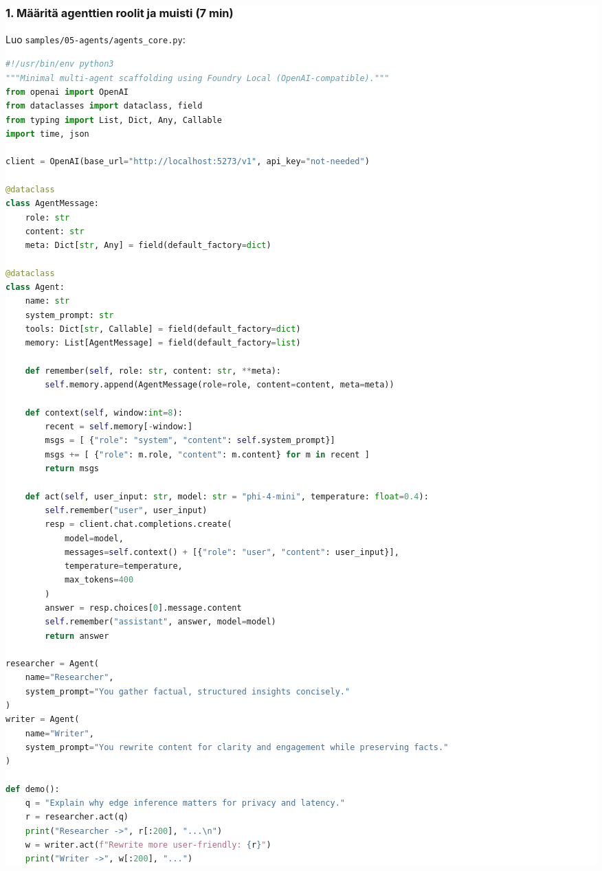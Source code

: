 ### 1. Määritä agenttien roolit ja muisti (7 min)

Luo `samples/05-agents/agents_core.py`:

```python
#!/usr/bin/env python3
"""Minimal multi-agent scaffolding using Foundry Local (OpenAI-compatible)."""
from openai import OpenAI
from dataclasses import dataclass, field
from typing import List, Dict, Any, Callable
import time, json

client = OpenAI(base_url="http://localhost:5273/v1", api_key="not-needed")

@dataclass
class AgentMessage:
    role: str
    content: str
    meta: Dict[str, Any] = field(default_factory=dict)

@dataclass
class Agent:
    name: str
    system_prompt: str
    tools: Dict[str, Callable] = field(default_factory=dict)
    memory: List[AgentMessage] = field(default_factory=list)

    def remember(self, role: str, content: str, **meta):
        self.memory.append(AgentMessage(role=role, content=content, meta=meta))

    def context(self, window:int=8):
        recent = self.memory[-window:]
        msgs = [ {"role": "system", "content": self.system_prompt}]
        msgs += [ {"role": m.role, "content": m.content} for m in recent ]
        return msgs

    def act(self, user_input: str, model: str = "phi-4-mini", temperature: float=0.4):
        self.remember("user", user_input)
        resp = client.chat.completions.create(
            model=model,
            messages=self.context() + [{"role": "user", "content": user_input}],
            temperature=temperature,
            max_tokens=400
        )
        answer = resp.choices[0].message.content
        self.remember("assistant", answer, model=model)
        return answer

researcher = Agent(
    name="Researcher",
    system_prompt="You gather factual, structured insights concisely."
)
writer = Agent(
    name="Writer",
    system_prompt="You rewrite content for clarity and engagement while preserving facts."
)

def demo():
    q = "Explain why edge inference matters for privacy and latency."
    r = researcher.act(q)
    print("Researcher ->", r[:200], "...\n")
    w = writer.act(f"Rewrite more user-friendly: {r}")
    print("Writer ->", w[:200], "...")

```